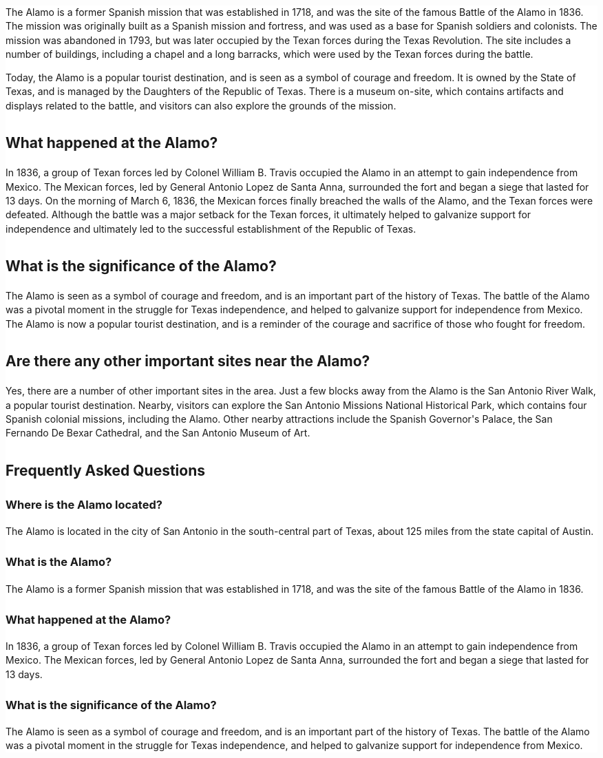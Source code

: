 <p>The Alamo is a former Spanish mission that was established in 1718, and was the site of the famous Battle of the Alamo in 1836. The mission was originally built as a Spanish mission and fortress, and was used as a base for Spanish soldiers and colonists. The mission was abandoned in 1793, but was later occupied by the Texan forces during the Texas Revolution. The site includes a number of buildings, including a chapel and a long barracks, which were used by the Texan forces during the battle.</p>

<p>Today, the Alamo is a popular tourist destination, and is seen as a symbol of courage and freedom. It is owned by the State of Texas, and is managed by the Daughters of the Republic of Texas. There is a museum on-site, which contains artifacts and displays related to the battle, and visitors can also explore the grounds of the mission.</p>

<h2>What happened at the Alamo?</h2>

<p>In 1836, a group of Texan forces led by Colonel William B. Travis occupied the Alamo in an attempt to gain independence from Mexico. The Mexican forces, led by General Antonio Lopez de Santa Anna, surrounded the fort and began a siege that lasted for 13 days. On the morning of March 6, 1836, the Mexican forces finally breached the walls of the Alamo, and the Texan forces were defeated. Although the battle was a major setback for the Texan forces, it ultimately helped to galvanize support for independence and ultimately led to the successful establishment of the Republic of Texas.</p>

<h2>What is the significance of the Alamo?</h2>

<p>The Alamo is seen as a symbol of courage and freedom, and is an important part of the history of Texas. The battle of the Alamo was a pivotal moment in the struggle for Texas independence, and helped to galvanize support for independence from Mexico. The Alamo is now a popular tourist destination, and is a reminder of the courage and sacrifice of those who fought for freedom.</p>

<h2>Are there any other important sites near the Alamo?</h2>

<p>Yes, there are a number of other important sites in the area. Just a few blocks away from the Alamo is the San Antonio River Walk, a popular tourist destination. Nearby, visitors can explore the San Antonio Missions National Historical Park, which contains four Spanish colonial missions, including the Alamo. Other nearby attractions include the Spanish Governor's Palace, the San Fernando De Bexar Cathedral, and the San Antonio Museum of Art.</p>

<h2>Frequently Asked Questions</h2>

<h3>Where is the Alamo located?</h3>

<p>The Alamo is located in the city of San Antonio in the south-central part of Texas, about 125 miles from the state capital of Austin.</p>

<h3>What is the Alamo?</h3>

<p>The Alamo is a former Spanish mission that was established in 1718, and was the site of the famous Battle of the Alamo in 1836.</p>

<h3>What happened at the Alamo?</h3>

<p>In 1836, a group of Texan forces led by Colonel William B. Travis occupied the Alamo in an attempt to gain independence from Mexico. The Mexican forces, led by General Antonio Lopez de Santa Anna, surrounded the fort and began a siege that lasted for 13 days.</p>

<h3>What is the significance of the Alamo?</h3>

<p>The Alamo is seen as a symbol of courage and freedom, and is an important part of the history of Texas. The battle of the Alamo was a pivotal moment in the struggle for Texas independence, and helped to galvanize support for independence from Mexico.</p>
